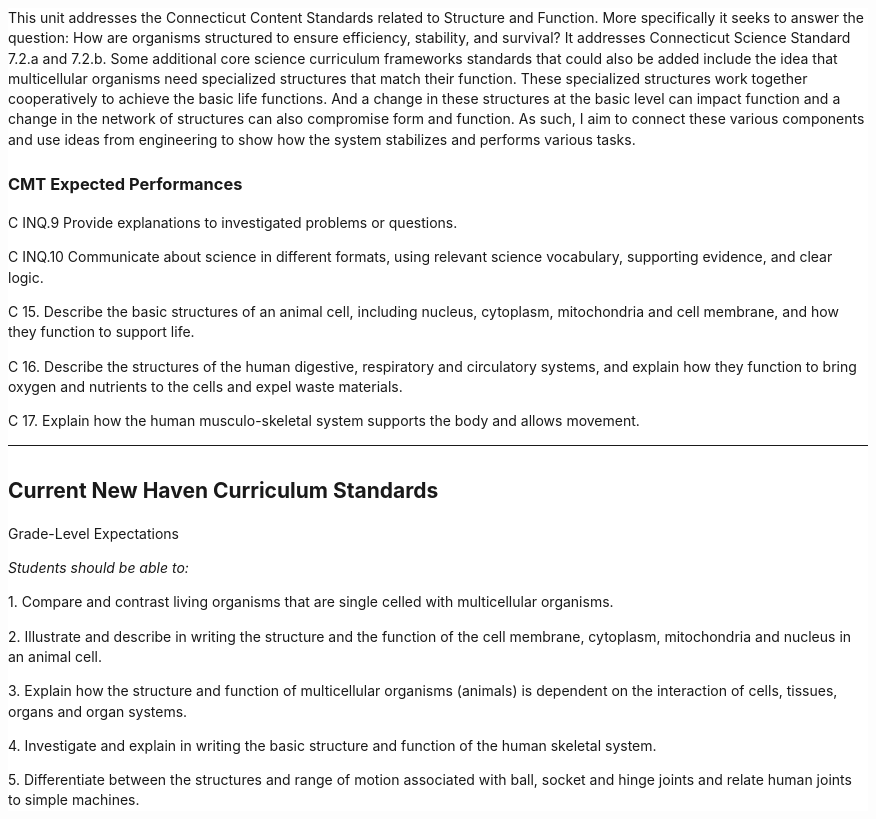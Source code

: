 This unit addresses the Connecticut Content Standards related to Structure and Function.  More specifically it seeks to answer the question:  How are organisms structured to ensure efficiency, stability, and survival?  It addresses Connecticut Science Standard 7.2.a and 7.2.b.  Some additional core science curriculum frameworks standards that could also be added include the idea that multicellular organisms need specialized structures that match their function.  These specialized structures work together cooperatively to achieve the basic life functions.  And a change in these structures at the basic level can impact function and a change in the network of structures can also compromise form and function.  As such, I aim to connect these various components and use ideas from engineering to show how the system stabilizes and performs various tasks.
</p>
<h3>
CMT Expected Performances
</h3>
<p>
C INQ.9 Provide explanations to investigated problems or questions.
</p>
<p>
C INQ.10 Communicate about science in different formats, using relevant science vocabulary, supporting evidence, and clear logic.
</p>
<p>
C 15. Describe the basic structures of an animal cell, including nucleus, cytoplasm, mitochondria and cell membrane, and how they function to support life.
</p>
<p>
C 16. Describe the structures of the human digestive, respiratory and circulatory systems, and explain how they function to bring oxygen and nutrients to the cells and expel waste materials.
</p>
<p>
C 17. Explain how the human musculo-skeletal system supports the body and allows movement.
</p>
<hr/>
<h2>
Current New Haven Curriculum Standards
</h2>
<p>
Grade-Level Expectations
</p>
<p>
<i>
Students should be able to:
</i>
</p>
<p>
1.  Compare and contrast living organisms that are single celled with multicellular      organisms.
</p>
<p>
2.  Illustrate and describe in writing the structure and the function of the cell membrane, cytoplasm, mitochondria and nucleus in an animal cell.
</p>
<p>
3.  Explain how the structure and function of multicellular organisms (animals) is dependent on the interaction of cells, tissues, organs and organ systems.
</p>
<p>
4.  Investigate and explain in writing the basic structure and function of the human skeletal system.
</p>
<p>
5.  Differentiate between the structures and range of motion associated with ball, socket and hinge joints and relate human joints to simple machines.
</p>
<p>
